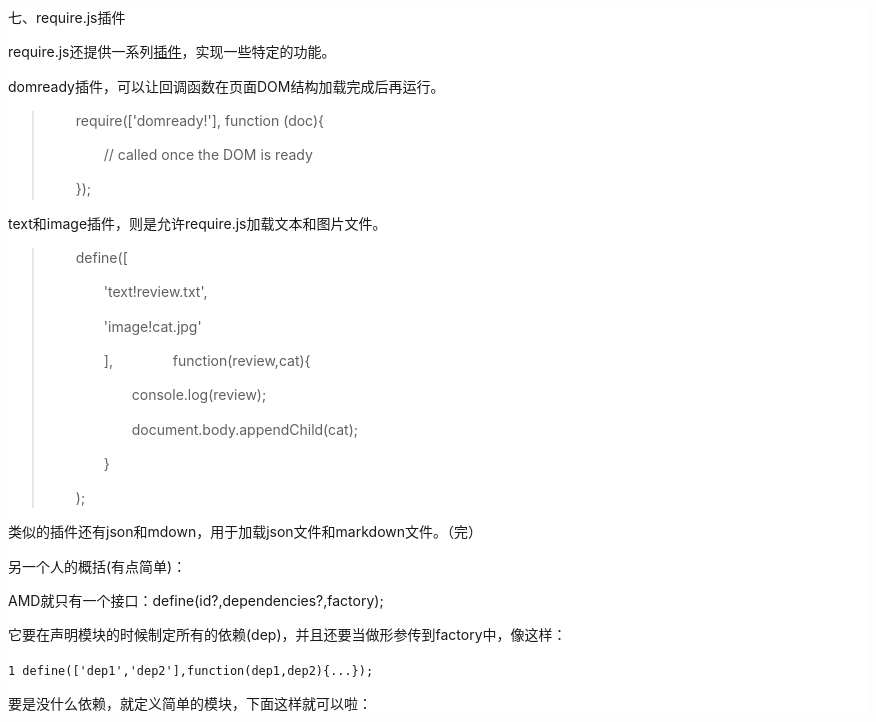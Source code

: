  

七、require.js插件

 

require.js还提供一系列[插件](https://github.com/jrburke/requirejs/wiki/Plugins)，实现一些特定的功能。

 

domready插件，可以让回调函数在页面DOM结构加载完成后再运行。

 

> 　　require(['domready!'], function (doc){
>
> 　　　　// called once the DOM is ready
>
> 　　});

 

text和image插件，则是允许require.js加载文本和图片文件。

 

> 　　define([
>
> 　　　　'text!review.txt',
>
> 　　　　'image!cat.jpg'
>
> 　　　　],
> 　　　　function(review,cat){
>
> 　　　　　　console.log(review);
>
> 　　　　　　document.body.appendChild(cat);
>
> 　　　　}
>
> 　　);

 

类似的插件还有json和mdown，用于加载json文件和markdown文件。（完）

 

另一个人的概括(有点简单)：

AMD就只有一个接口：define(id?,dependencies?,factory);

 

它要在声明模块的时候制定所有的依赖(dep)，并且还要当做形参传到factory中，像这样：

 

```
1 define(['dep1','dep2'],function(dep1,dep2){...});
```

 

要是没什么依赖，就定义简单的模块，下面这样就可以啦：
